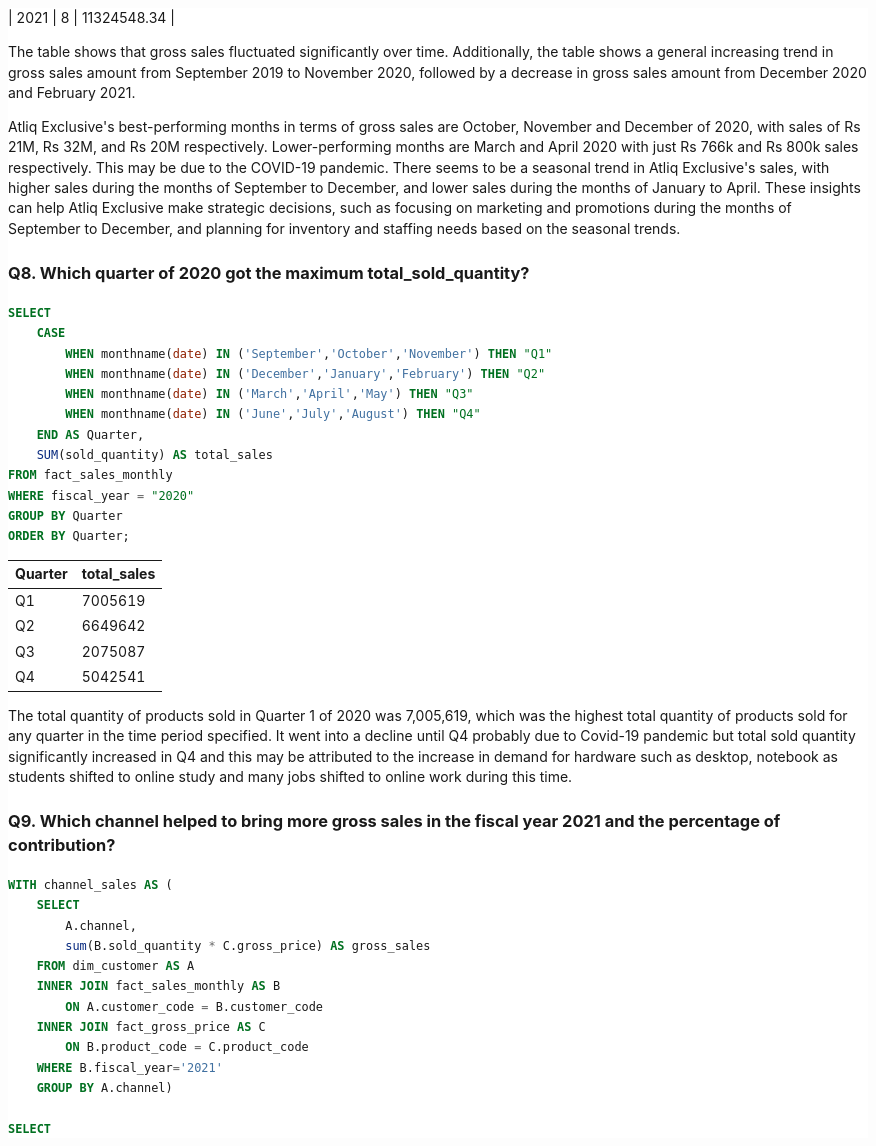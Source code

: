 | 2021 | 8     | 11324548.34        |

The table shows that gross sales fluctuated significantly over time. Additionally, the table shows a general increasing trend in gross sales amount from September 2019 to November 2020, followed by a decrease in gross sales amount from December 2020 and February 2021.

Atliq Exclusive's best-performing months in terms of gross sales are October, November and December of 2020, with sales of Rs 21M, Rs 32M, and Rs 20M respectively. Lower-performing months are March and April 2020 with just Rs 766k and Rs 800k sales respectively. This may be due to the COVID-19 pandemic. There seems to be a seasonal trend in Atliq Exclusive's sales, with higher sales during the months of September to December, and lower sales during the months of January to April. These insights can help Atliq Exclusive make strategic decisions, such as focusing on marketing and promotions during the months of September to December, and planning for inventory and staffing needs based on the seasonal trends.

### Q8. Which quarter of 2020 got the maximum total_sold_quantity?

```SQL
SELECT
    CASE
	    WHEN monthname(date) IN ('September','October','November') THEN "Q1"
	    WHEN monthname(date) IN ('December','January','February') THEN "Q2"
	    WHEN monthname(date) IN ('March','April','May') THEN "Q3"
	    WHEN monthname(date) IN ('June','July','August') THEN "Q4"
    END AS Quarter,
    SUM(sold_quantity) AS total_sales
FROM fact_sales_monthly
WHERE fiscal_year = "2020"
GROUP BY Quarter
ORDER BY Quarter;
```

| Quarter | total_sales |
| ------- | ----------- |
| Q1      | 7005619     |
| Q2      | 6649642     |
| Q3      | 2075087     |
| Q4      | 5042541     |

The total quantity of products sold in Quarter 1 of 2020 was 7,005,619, which was the highest total quantity of products sold for any quarter in the time period specified. It went into a decline until Q4 probably due to Covid-19 pandemic but total sold quantity significantly increased in Q4 and this may be attributed to the increase in demand for hardware such as desktop, notebook as students shifted to online study and many jobs shifted to online work during this time.

### Q9. Which channel helped to bring more gross sales in the fiscal year 2021 and the percentage of contribution?

```SQL
WITH channel_sales AS (
    SELECT
        A.channel,
        sum(B.sold_quantity * C.gross_price) AS gross_sales
    FROM dim_customer AS A
    INNER JOIN fact_sales_monthly AS B
        ON A.customer_code = B.customer_code
    INNER JOIN fact_gross_price AS C
        ON B.product_code = C.product_code
    WHERE B.fiscal_year='2021'
    GROUP BY A.channel)

SELECT
```